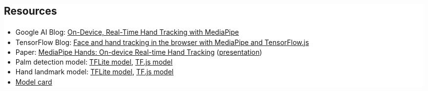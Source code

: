 ## Resources

*   Google AI Blog:
    [On-Device, Real-Time Hand Tracking with MediaPipe](https://ai.googleblog.com/2019/08/on-device-real-time-hand-tracking-with.html)
*   TensorFlow Blog:
    [Face and hand tracking in the browser with MediaPipe and TensorFlow.js](https://blog.tensorflow.org/2020/03/face-and-hand-tracking-in-browser-with-mediapipe-and-tensorflowjs.html)
*   Paper:
    [MediaPipe Hands: On-device Real-time Hand Tracking](https://arxiv.org/abs/2006.10214)
    ([presentation](https://www.youtube.com/watch?v=I-UOrvxxXEk))
*   Palm detection model:
    [TFLite model](https://github.com/google/mediapipe/tree/master/mediapipe/models/palm_detection.tflite),
    [TF.js model](https://tfhub.dev/mediapipe/handdetector/1)
*   Hand landmark model:
    [TFLite model](https://github.com/google/mediapipe/tree/master/mediapipe/models/hand_landmark.tflite),
    [TF.js model](https://tfhub.dev/mediapipe/handskeleton/1)
*   [Model card](https://mediapipe.page.link/handmc)
